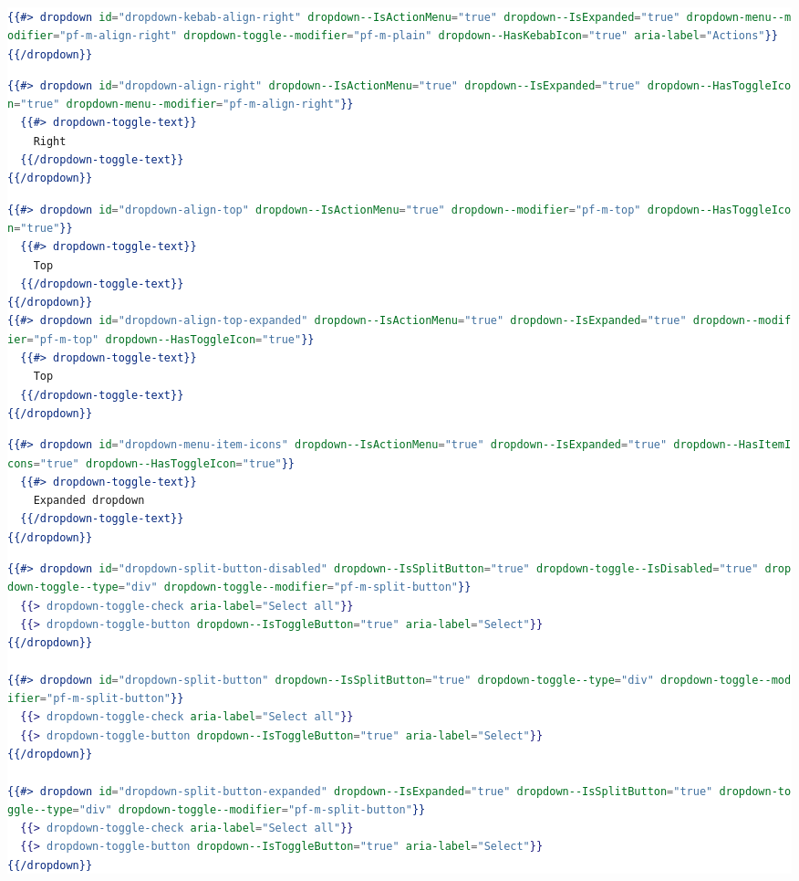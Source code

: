 ```hbs title=Kebab-align-right
{{#> dropdown id="dropdown-kebab-align-right" dropdown--IsActionMenu="true" dropdown--IsExpanded="true" dropdown-menu--modifier="pf-m-align-right" dropdown-toggle--modifier="pf-m-plain" dropdown--HasKebabIcon="true" aria-label="Actions"}}
{{/dropdown}}
```

```hbs title=Align-right
{{#> dropdown id="dropdown-align-right" dropdown--IsActionMenu="true" dropdown--IsExpanded="true" dropdown--HasToggleIcon="true" dropdown-menu--modifier="pf-m-align-right"}}
  {{#> dropdown-toggle-text}}
    Right
  {{/dropdown-toggle-text}}
{{/dropdown}}
```

```hbs title=Align-top
{{#> dropdown id="dropdown-align-top" dropdown--IsActionMenu="true" dropdown--modifier="pf-m-top" dropdown--HasToggleIcon="true"}}
  {{#> dropdown-toggle-text}}
    Top
  {{/dropdown-toggle-text}}
{{/dropdown}}
{{#> dropdown id="dropdown-align-top-expanded" dropdown--IsActionMenu="true" dropdown--IsExpanded="true" dropdown--modifier="pf-m-top" dropdown--HasToggleIcon="true"}}
  {{#> dropdown-toggle-text}}
    Top
  {{/dropdown-toggle-text}}
{{/dropdown}}
```

```hbs title=Menu-item-icons
{{#> dropdown id="dropdown-menu-item-icons" dropdown--IsActionMenu="true" dropdown--IsExpanded="true" dropdown--HasItemIcons="true" dropdown--HasToggleIcon="true"}}
  {{#> dropdown-toggle-text}}
    Expanded dropdown
  {{/dropdown-toggle-text}}
{{/dropdown}}
```

```hbs title=Split-button-(checkbox)
{{#> dropdown id="dropdown-split-button-disabled" dropdown--IsSplitButton="true" dropdown-toggle--IsDisabled="true" dropdown-toggle--type="div" dropdown-toggle--modifier="pf-m-split-button"}}
  {{> dropdown-toggle-check aria-label="Select all"}}
  {{> dropdown-toggle-button dropdown--IsToggleButton="true" aria-label="Select"}}
{{/dropdown}}

{{#> dropdown id="dropdown-split-button" dropdown--IsSplitButton="true" dropdown-toggle--type="div" dropdown-toggle--modifier="pf-m-split-button"}}
  {{> dropdown-toggle-check aria-label="Select all"}}
  {{> dropdown-toggle-button dropdown--IsToggleButton="true" aria-label="Select"}}
{{/dropdown}}

{{#> dropdown id="dropdown-split-button-expanded" dropdown--IsExpanded="true" dropdown--IsSplitButton="true" dropdown-toggle--type="div" dropdown-toggle--modifier="pf-m-split-button"}}
  {{> dropdown-toggle-check aria-label="Select all"}}
  {{> dropdown-toggle-button dropdown--IsToggleButton="true" aria-label="Select"}}
{{/dropdown}}
```
